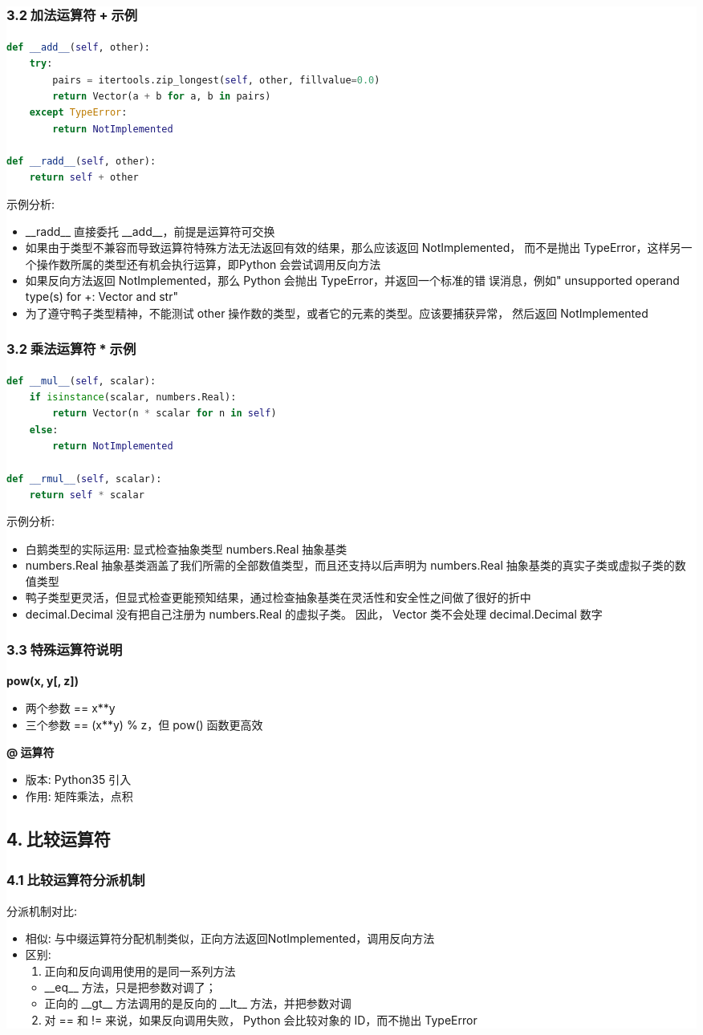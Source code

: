 ### 3.2 加法运算符 + 示例
```python
def __add__(self, other):
    try:
        pairs = itertools.zip_longest(self, other, fillvalue=0.0)
        return Vector(a + b for a, b in pairs)
    except TypeError:
        return NotImplemented

def __radd__(self, other):
    return self + other
```
示例分析:
  - \_\_radd\_\_ 直接委托 \_\_add\_\_，前提是运算符可交换
  - 如果由于类型不兼容而导致运算符特殊方法无法返回有效的结果，那么应该返回 NotImplemented，
  而不是抛出 TypeError，这样另一个操作数所属的类型还有机会执行运算，即Python 会尝试调用反向方法
  - 如果反向方法返回 NotImplemented，那么 Python 会抛出 TypeError，并返回一个标准的错
误消息，例如" unsupported operand type(s) for +:  Vector and str"
  - 为了遵守鸭子类型精神，不能测试 other 操作数的类型，或者它的元素的类型。应该要捕获异常，
  然后返回 NotImplemented

### 3.2 乘法运算符 * 示例
```python
def __mul__(self, scalar):
    if isinstance(scalar, numbers.Real):
        return Vector(n * scalar for n in self)
    else:
        return NotImplemented

def __rmul__(self, scalar):
    return self * scalar
```
示例分析:
  - 白鹅类型的实际运用: 显式检查抽象类型 numbers.Real 抽象基类
  - numbers.Real 抽象基类涵盖了我们所需的全部数值类型，而且还支持以后声明为 numbers.Real
抽象基类的真实子类或虚拟子类的数值类型
  - 鸭子类型更灵活，但显式检查更能预知结果，通过检查抽象基类在灵活性和安全性之间做了很好的折中
  - decimal.Decimal 没有把自己注册为 numbers.Real 的虚拟子类。
  因此， Vector 类不会处理 decimal.Decimal 数字


### 3.3 特殊运算符说明
**pow(x, y[, z])**
  - 两个参数 == x**y
  - 三个参数 == (x**y) % z，但 pow() 函数更高效

**@ 运算符**
  - 版本: Python35 引入
  - 作用: 矩阵乘法，点积

## 4. 比较运算符
### 4.1 比较运算符分派机制
分派机制对比:
  - 相似: 与中缀运算符分配机制类似，正向方法返回NotImplemented，调用反向方法
  - 区别:
    1. 正向和反向调用使用的是同一系列方法
      - \_\_eq\_\_ 方法，只是把参数对调了；
      - 正向的 \_\_gt\_\_ 方法调用的是反向的 \_\_lt\_\_ 方法，并把参数对调
    2. 对 == 和 != 来说，如果反向调用失败， Python 会比较对象的 ID，而不抛出 TypeError
